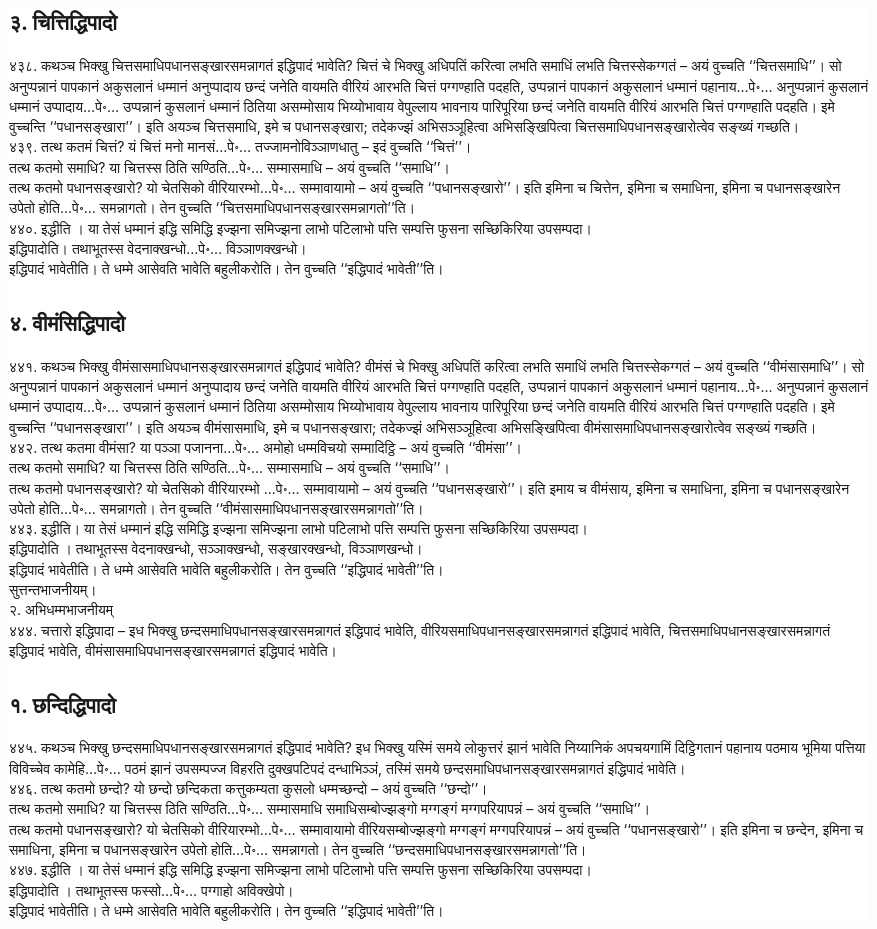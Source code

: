 
## ३. चित्तिद्धिपादो

४३८. कथञ्च भिक्खु चित्तसमाधिपधानसङ्खारसमन्नागतं इद्धिपादं भावेति? चित्तं चे भिक्खु अधिपतिं करित्वा लभति समाधिं लभति चित्तस्सेकग्गतं – अयं वुच्चति ‘‘चित्तसमाधि’’। सो अनुप्पन्नानं पापकानं अकुसलानं धम्मानं अनुप्पादाय छन्दं जनेति वायमति वीरियं आरभति चित्तं पग्गण्हाति पदहति, उप्पन्नानं पापकानं अकुसलानं धम्मानं पहानाय…पे॰… अनुप्पन्नानं कुसलानं धम्मानं उप्पादाय…पे॰… उप्पन्नानं कुसलानं धम्मानं ठितिया असम्मोसाय भिय्योभावाय वेपुल्लाय भावनाय पारिपूरिया छन्दं जनेति वायमति वीरियं आरभति चित्तं पग्गण्हाति पदहति। इमे वुच्चन्ति ‘‘पधानसङ्खारा’’। इति अयञ्च चित्तसमाधि, इमे च पधानसङ्खारा; तदेकज्झं अभिसञ्ञूहित्वा अभिसङ्खिपित्वा चित्तसमाधिपधानसङ्खारोत्वेव सङ्ख्यं गच्छति।  
४३९. तत्थ कतमं चित्तं? यं चित्तं मनो मानसं…पे॰… तज्जामनोविञ्ञाणधातु – इदं वुच्चति ‘‘चित्तं’’।  
तत्थ कतमो समाधि? या चित्तस्स ठिति सण्ठिति…पे॰… सम्मासमाधि – अयं वुच्चति ‘‘समाधि’’।  
तत्थ कतमो पधानसङ्खारो? यो चेतसिको वीरियारम्भो…पे॰… सम्मावायामो – अयं वुच्चति ‘‘पधानसङ्खारो’’। इति इमिना च चित्तेन, इमिना च समाधिना, इमिना च पधानसङ्खारेन उपेतो होति…पे॰… समन्नागतो। तेन वुच्चति ‘‘चित्तसमाधिपधानसङ्खारसमन्नागतो’’ति।  
४४०. इद्धीति । या तेसं धम्मानं इद्धि समिद्धि इज्झना समिज्झना लाभो पटिलाभो पत्ति सम्पत्ति फुसना सच्छिकिरिया उपसम्पदा।  
इद्धिपादोति। तथाभूतस्स वेदनाक्खन्धो…पे॰… विञ्ञाणक्खन्धो।  
इद्धिपादं भावेतीति। ते धम्मे आसेवति भावेति बहुलीकरोति। तेन वुच्चति ‘‘इद्धिपादं भावेती’’ति।  


## ४. वीमंसिद्धिपादो

४४१. कथञ्च भिक्खु वीमंसासमाधिपधानसङ्खारसमन्नागतं इद्धिपादं भावेति? वीमंसं चे भिक्खु अधिपतिं करित्वा लभति समाधिं लभति चित्तस्सेकग्गतं – अयं वुच्चति ‘‘वीमंसासमाधि’’। सो अनुप्पन्नानं पापकानं अकुसलानं धम्मानं अनुप्पादाय छन्दं जनेति वायमति वीरियं आरभति चित्तं पग्गण्हाति पदहति, उप्पन्नानं पापकानं अकुसलानं धम्मानं पहानाय…पे॰… अनुप्पन्नानं कुसलानं धम्मानं उप्पादाय…पे॰… उप्पन्नानं कुसलानं धम्मानं ठितिया असम्मोसाय भिय्योभावाय वेपुल्लाय भावनाय पारिपूरिया छन्दं जनेति वायमति वीरियं आरभति चित्तं पग्गण्हाति पदहति। इमे वुच्चन्ति ‘‘पधानसङ्खारा’’। इति अयञ्च वीमंसासमाधि, इमे च पधानसङ्खारा; तदेकज्झं अभिसञ्ञूहित्वा अभिसङ्खिपित्वा वीमंसासमाधिपधानसङ्खारोत्वेव सङ्ख्यं गच्छति।  
४४२. तत्थ कतमा वीमंसा? या पञ्ञा पजानना…पे॰… अमोहो धम्मविचयो सम्मादिट्ठि – अयं वुच्चति ‘‘वीमंसा’’।  
तत्थ कतमो समाधि? या चित्तस्स ठिति सण्ठिति…पे॰… सम्मासमाधि – अयं वुच्चति ‘‘समाधि’’।  
तत्थ कतमो पधानसङ्खारो? यो चेतसिको वीरियारम्भो …पे॰… सम्मावायामो – अयं वुच्चति ‘‘पधानसङ्खारो’’। इति इमाय च वीमंसाय, इमिना च समाधिना, इमिना च पधानसङ्खारेन उपेतो होति…पे॰… समन्नागतो। तेन वुच्चति ‘‘वीमंसासमाधिपधानसङ्खारसमन्नागतो’’ति।  
४४३. इद्धीति। या तेसं धम्मानं इद्धि समिद्धि इज्झना समिज्झना लाभो पटिलाभो पत्ति सम्पत्ति फुसना सच्छिकिरिया उपसम्पदा।  
इद्धिपादोति । तथाभूतस्स वेदनाक्खन्धो, सञ्ञाक्खन्धो, सङ्खारक्खन्धो, विञ्ञाणखन्धो।  
इद्धिपादं भावेतीति। ते धम्मे आसेवति भावेति बहुलीकरोति। तेन वुच्चति ‘‘इद्धिपादं भावेती’’ति।  
सुत्तन्तभाजनीयम्।  
२. अभिधम्मभाजनीयम्  
४४४. चत्तारो इद्धिपादा – इध भिक्खु छन्दसमाधिपधानसङ्खारसमन्नागतं इद्धिपादं भावेति, वीरियसमाधिपधानसङ्खारसमन्नागतं इद्धिपादं भावेति, चित्तसमाधिपधानसङ्खारसमन्नागतं इद्धिपादं भावेति, वीमंसासमाधिपधानसङ्खारसमन्नागतं इद्धिपादं भावेति।  


## १. छन्दिद्धिपादो

४४५. कथञ्च भिक्खु छन्दसमाधिपधानसङ्खारसमन्नागतं इद्धिपादं भावेति? इध भिक्खु यस्मिं समये लोकुत्तरं झानं भावेति निय्यानिकं अपचयगामिं दिट्ठिगतानं पहानाय पठमाय भूमिया पत्तिया विविच्चेव कामेहि…पे॰… पठमं झानं उपसम्पज्ज विहरति दुक्खपटिपदं दन्धाभिञ्ञं, तस्मिं समये छन्दसमाधिपधानसङ्खारसमन्नागतं इद्धिपादं भावेति।  
४४६. तत्थ कतमो छन्दो? यो छन्दो छन्दिकता कत्तुकम्यता कुसलो धम्मच्छन्दो – अयं वुच्चति ‘‘छन्दो’’।  
तत्थ कतमो समाधि? या चित्तस्स ठिति सण्ठिति…पे॰… सम्मासमाधि समाधिसम्बोज्झङ्गो मग्गङ्गं मग्गपरियापन्नं – अयं वुच्चति ‘‘समाधि’’।  
तत्थ कतमो पधानसङ्खारो? यो चेतसिको वीरियारम्भो…पे॰… सम्मावायामो वीरियसम्बोज्झङ्गो मग्गङ्गं मग्गपरियापन्नं – अयं वुच्चति ‘‘पधानसङ्खारो’’। इति इमिना च छन्देन, इमिना च समाधिना, इमिना च पधानसङ्खारेन उपेतो होति…पे॰… समन्नागतो। तेन वुच्चति ‘‘छन्दसमाधिपधानसङ्खारसमन्नागतो’’ति।  
४४७. इद्धीति । या तेसं धम्मानं इद्धि समिद्धि इज्झना समिज्झना लाभो पटिलाभो पत्ति सम्पत्ति फुसना सच्छिकिरिया उपसम्पदा।  
इद्धिपादोति । तथाभूतस्स फस्सो…पे॰… पग्गाहो अविक्खेपो।  
इद्धिपादं भावेतीति। ते धम्मे आसेवति भावेति बहुलीकरोति। तेन वुच्चति ‘‘इद्धिपादं भावेती’’ति।  
